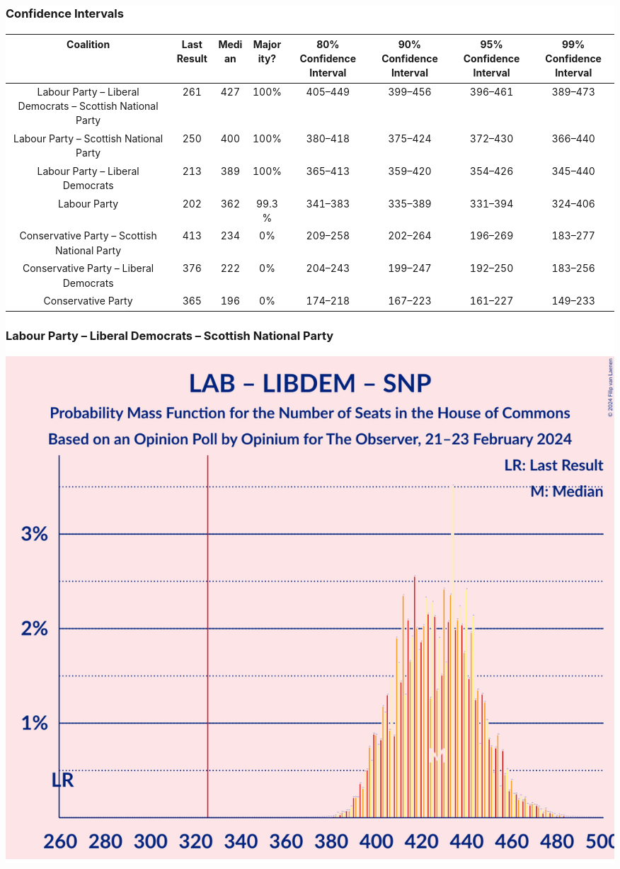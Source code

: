 ### Confidence Intervals

| Coalition | Last Result | Median | Majority? | 80% Confidence Interval | 90% Confidence Interval | 95% Confidence Interval | 99% Confidence Interval |
|:---------:|:-----------:|:------:|:---------:|:-----------------------:|:-----------------------:|:-----------------------:|:-----------------------:|
| Labour Party – Liberal Democrats – Scottish National Party | 261 | 427 | 100% | 405–449 | 399–456 | 396–461 | 389–473 |
| Labour Party – Scottish National Party | 250 | 400 | 100% | 380–418 | 375–424 | 372–430 | 366–440 |
| Labour Party – Liberal Democrats | 213 | 389 | 100% | 365–413 | 359–420 | 354–426 | 345–440 |
| Labour Party | 202 | 362 | 99.3% | 341–383 | 335–389 | 331–394 | 324–406 |
| Conservative Party – Scottish National Party | 413 | 234 | 0% | 209–258 | 202–264 | 196–269 | 183–277 |
| Conservative Party – Liberal Democrats | 376 | 222 | 0% | 204–243 | 199–247 | 192–250 | 183–256 |
| Conservative Party | 365 | 196 | 0% | 174–218 | 167–223 | 161–227 | 149–233 |

### Labour Party – Liberal Democrats – Scottish National Party

![Graph with seats probability mass function not yet produced](2024-02-23-Opinium-coalitions-seats-pmf-lab–libdem–snp.png "Seats Probability Mass Function")
